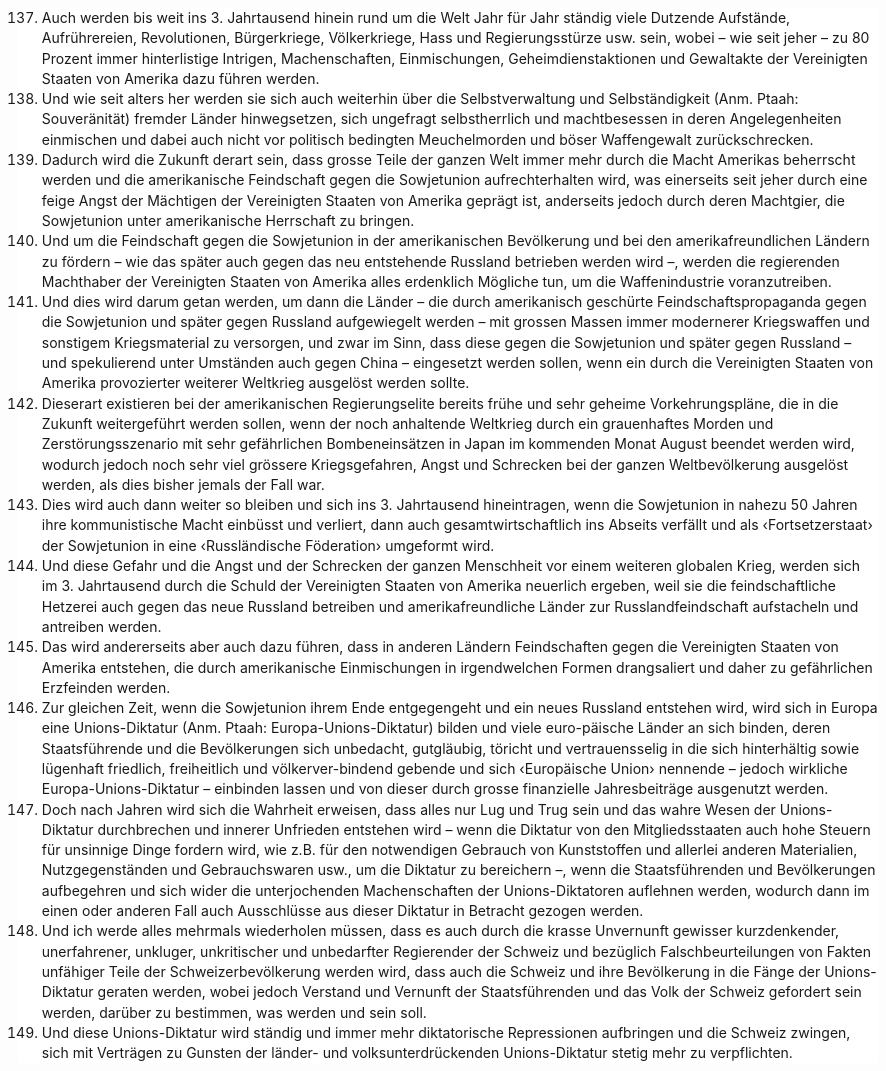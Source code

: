 137. Auch werden bis weit ins 3. Jahrtausend hinein rund um die Welt Jahr für Jahr ständig viele Dutzende Aufstände, Aufrührereien, Revolutionen, Bürgerkriege, Völkerkriege, Hass und Regierungsstürze usw. sein, wobei – wie seit jeher – zu 80 Prozent immer hinterlistige Intrigen, Machenschaften, Einmischungen, Geheimdienstaktionen und Gewaltakte der Vereinigten Staaten von Amerika dazu führen werden.
138. Und wie seit alters her werden sie sich auch weiterhin über die Selbstverwaltung und Selbständigkeit (Anm. Ptaah: Souveränität) fremder Länder hinwegsetzen, sich ungefragt selbstherrlich und machtbesessen in deren Angelegenheiten einmischen und dabei auch nicht vor politisch bedingten Meuchelmorden und böser Waffengewalt zurückschrecken.
139. Dadurch wird die Zukunft derart sein, dass grosse Teile der ganzen Welt immer mehr durch die Macht Amerikas beherrscht werden und die amerikanische Feindschaft gegen die Sowjetunion aufrechterhalten wird, was einerseits seit jeher durch eine feige Angst der Mächtigen der Vereinigten Staaten von Amerika geprägt ist, anderseits jedoch durch deren Machtgier, die Sowjetunion unter amerikanische Herrschaft zu bringen.
140. Und um die Feindschaft gegen die Sowjetunion in der amerikanischen Bevölkerung und bei den amerikafreundlichen Ländern zu fördern – wie das später auch gegen das neu entstehende Russland betrieben werden wird –, werden die regierenden Machthaber der Vereinigten Staaten von Amerika alles erdenklich Mögliche tun, um die Waffenindustrie voranzutreiben.
141. Und dies wird darum getan werden, um dann die Länder – die durch amerikanisch geschürte Feindschaftspropaganda gegen die Sowjetunion und später gegen Russland aufgewiegelt werden – mit grossen Massen immer modernerer Kriegswaffen und sonstigem Kriegsmaterial zu versorgen, und zwar im Sinn, dass diese gegen die Sowjetunion und später gegen Russland – und spekulierend unter Umständen auch gegen China – eingesetzt werden sollen, wenn ein durch die Vereinigten Staaten von Amerika provozierter weiterer Weltkrieg ausgelöst werden sollte.
142. Dieserart existieren bei der amerikanischen Regierungselite bereits frühe und sehr geheime Vorkehrungspläne, die in die Zukunft weitergeführt werden sollen, wenn der noch anhaltende Weltkrieg durch ein grauenhaftes Morden und Zerstörungsszenario mit sehr gefährlichen Bombeneinsätzen in Japan im kommenden Monat August beendet werden wird, wodurch jedoch noch sehr viel grössere Kriegsgefahren, Angst und Schrecken bei der ganzen Weltbevölkerung ausgelöst werden, als dies bisher jemals der Fall war.
143. Dies wird auch dann weiter so bleiben und sich ins 3. Jahrtausend hineintragen, wenn die Sowjetunion in nahezu 50 Jahren ihre kommunistische Macht einbüsst und verliert, dann auch gesamtwirtschaftlich ins Abseits verfällt und als ‹Fortsetzerstaat› der Sowjetunion in eine ‹Russländische Föderation› umgeformt wird.
144. Und diese Gefahr und die Angst und der Schrecken der ganzen Menschheit vor einem weiteren globalen Krieg, werden sich im 3. Jahrtausend durch die Schuld der Vereinigten Staaten von Amerika neuerlich ergeben, weil sie die feindschaftliche Hetzerei auch gegen das neue Russland betreiben und amerikafreundliche Länder zur Russlandfeindschaft aufstacheln und antreiben werden.
145. Das wird andererseits aber auch dazu führen, dass in anderen Ländern Feindschaften gegen die Vereinigten Staaten von Amerika entstehen, die durch amerikanische Einmischungen in irgendwelchen Formen drangsaliert und daher zu gefährlichen Erzfeinden werden.
146. Zur gleichen Zeit, wenn die Sowjetunion ihrem Ende entgegengeht und ein neues Russland entstehen wird, wird sich in Europa eine Unions-Diktatur (Anm. Ptaah: Europa-Unions-Diktatur) bilden und viele euro-päische Länder an sich binden, deren Staatsführende und die Bevölkerungen sich unbedacht, gutgläubig, töricht und vertrauensselig in die sich hinterhältig sowie lügenhaft friedlich, freiheitlich und völkerver-bindend gebende und sich ‹Europäische Union› nennende – jedoch wirkliche Europa-Unions-Diktatur – einbinden lassen und von dieser durch grosse finanzielle Jahresbeiträge ausgenutzt werden.
147. Doch nach Jahren wird sich die Wahrheit erweisen, dass alles nur Lug und Trug sein und das wahre Wesen der Unions-Diktatur durchbrechen und innerer Unfrieden entstehen wird – wenn die Diktatur von den Mitgliedsstaaten auch hohe Steuern für unsinnige Dinge fordern wird, wie z.B. für den notwendigen Gebrauch von Kunststoffen und allerlei anderen Materialien, Nutzgegenständen und Gebrauchswaren usw., um die Diktatur zu bereichern –, wenn die Staatsführenden und Bevölkerungen aufbegehren und sich wider die unterjochenden Machenschaften der Unions-Diktatoren auflehnen werden, wodurch dann im einen oder anderen Fall auch Ausschlüsse aus dieser Diktatur in Betracht gezogen werden.
148. Und ich werde alles mehrmals wiederholen müssen, dass es auch durch die krasse Unvernunft gewisser kurzdenkender, unerfahrener, unkluger, unkritischer und unbedarfter Regierender der Schweiz und bezüglich Falschbeurteilungen von Fakten unfähiger Teile der Schweizerbevölkerung werden wird, dass auch die Schweiz und ihre Bevölkerung in die Fänge der Unions-Diktatur geraten werden, wobei jedoch Verstand und Vernunft der Staatsführenden und das Volk der Schweiz gefordert sein werden, darüber zu bestimmen, was werden und sein soll.
149. Und diese Unions-Diktatur wird ständig und immer mehr diktatorische Repressionen aufbringen und die Schweiz zwingen, sich mit Verträgen zu Gunsten der länder- und volksunterdrückenden Unions-Diktatur stetig mehr zu verpflichten.